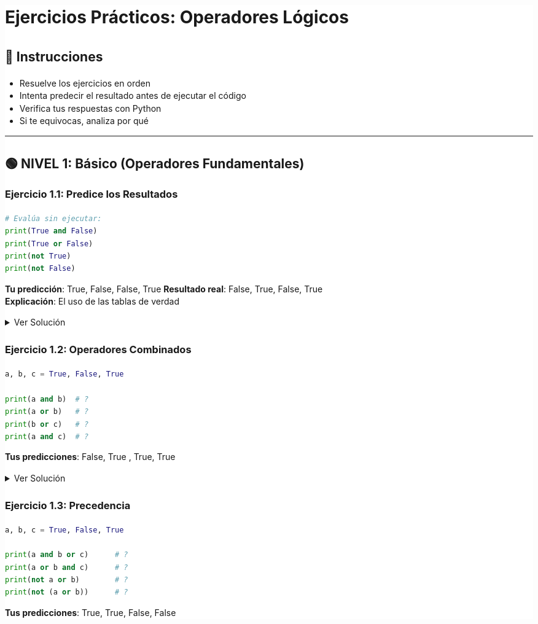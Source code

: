 # Ejercicios Prácticos: Operadores Lógicos

## 📝 Instrucciones

- Resuelve los ejercicios en orden
- Intenta predecir el resultado antes de ejecutar el código
- Verifica tus respuestas con Python
- Si te equivocas, analiza por qué

---

## 🟢 NIVEL 1: Básico (Operadores Fundamentales)

### Ejercicio 1.1: Predice los Resultados
```python
# Evalúa sin ejecutar:
print(True and False)
print(True or False)
print(not True)
print(not False)
```
**Tu predicción**: True, False, False, True
**Resultado real**: False, True, False, True  
**Explicación**: El uso de las tablas de verdad 
<details><summary>Ver Solución</summary></details>

### Ejercicio 1.2: Operadores Combinados
```python
a, b, c = True, False, True

print(a and b)  # ?
print(a or b)   # ?
print(b or c)   # ?
print(a and c)  # ?
```
**Tus predicciones**: False, True , True, True

<details><summary>Ver Solución</summary></details>

### Ejercicio 1.3: Precedencia
```python
a, b, c = True, False, True

print(a and b or c)      # ?
print(a or b and c)      # ?
print(not a or b)        # ?
print(not (a or b))      # ?
```
**Tus predicciones**: True, True, False, False
